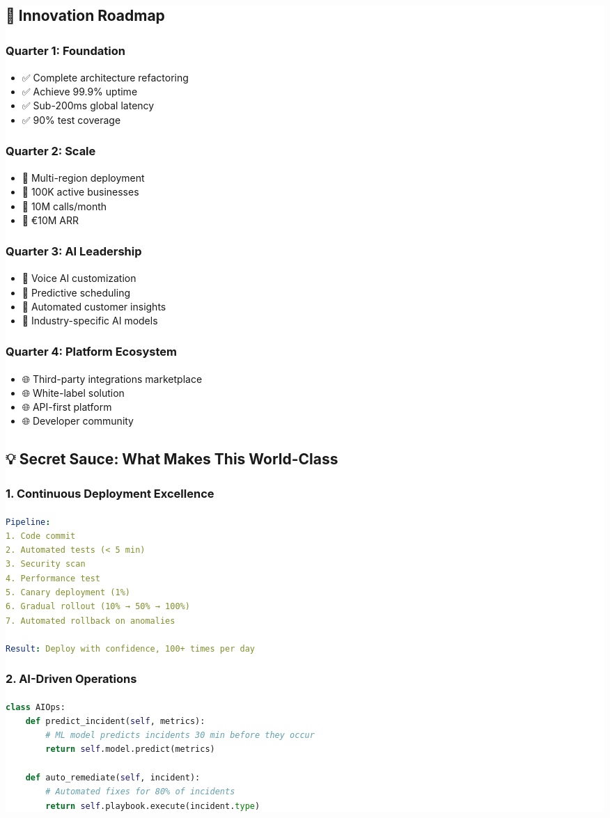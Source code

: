 ## 🚀 Innovation Roadmap

### Quarter 1: Foundation
- ✅ Complete architecture refactoring
- ✅ Achieve 99.9% uptime
- ✅ Sub-200ms global latency
- ✅ 90% test coverage

### Quarter 2: Scale
- 🎯 Multi-region deployment
- 🎯 100K active businesses
- 🎯 10M calls/month
- 🎯 €10M ARR

### Quarter 3: AI Leadership
- 🤖 Voice AI customization
- 🤖 Predictive scheduling
- 🤖 Automated customer insights
- 🤖 Industry-specific AI models

### Quarter 4: Platform Ecosystem
- 🌐 Third-party integrations marketplace
- 🌐 White-label solution
- 🌐 API-first platform
- 🌐 Developer community

## 💡 Secret Sauce: What Makes This World-Class

### 1. **Continuous Deployment Excellence**
```yaml
Pipeline:
1. Code commit
2. Automated tests (< 5 min)
3. Security scan
4. Performance test
5. Canary deployment (1%)
6. Gradual rollout (10% → 50% → 100%)
7. Automated rollback on anomalies

Result: Deploy with confidence, 100+ times per day
```

### 2. **AI-Driven Operations**
```python
class AIOps:
    def predict_incident(self, metrics):
        # ML model predicts incidents 30 min before they occur
        return self.model.predict(metrics)
    
    def auto_remediate(self, incident):
        # Automated fixes for 80% of incidents
        return self.playbook.execute(incident.type)
```
